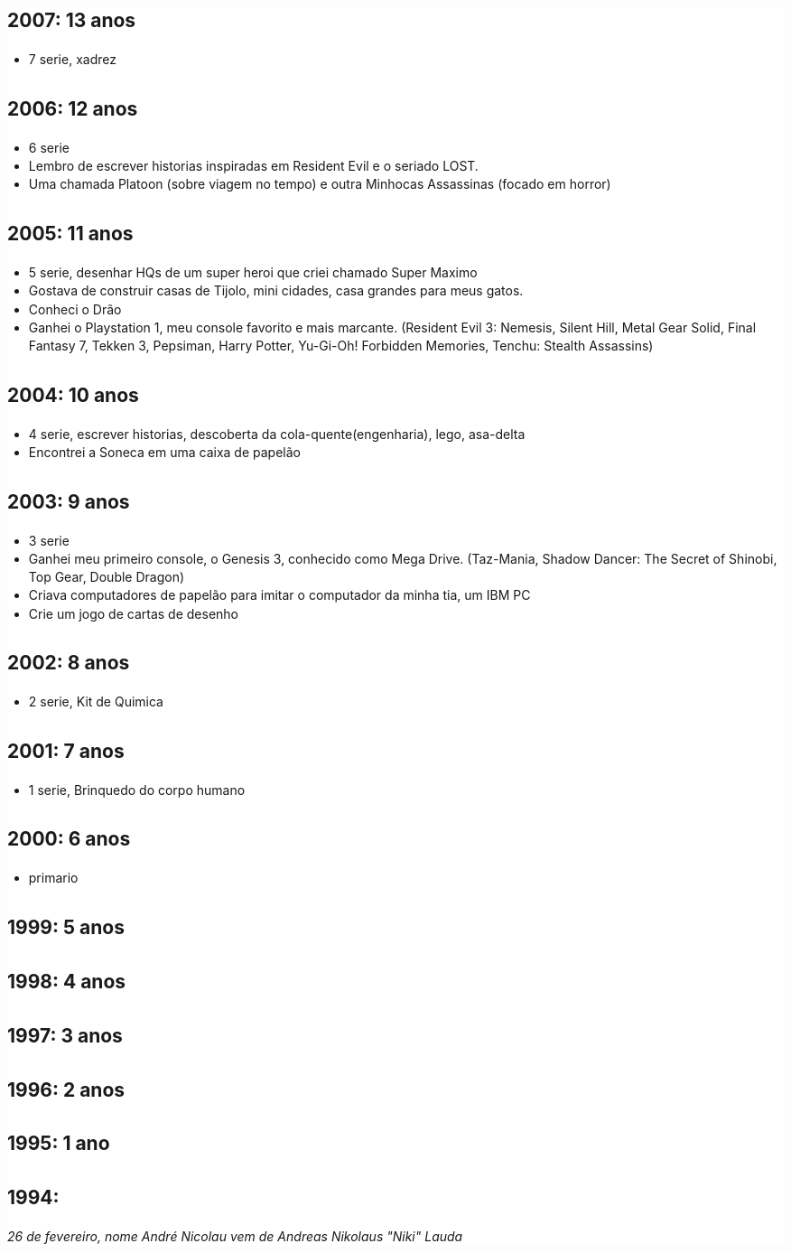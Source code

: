 ## 2007: 13 anos
* 7 serie, xadrez

## 2006: 12 anos
* 6 serie
* Lembro de escrever historias inspiradas em Resident Evil e o seriado LOST.
* Uma chamada Platoon (sobre viagem no tempo) e outra Minhocas Assassinas (focado em horror)

## 2005: 11 anos
* 5 serie, desenhar HQs de um super heroi que criei chamado Super Maximo
* Gostava de construir casas de Tijolo, mini cidades, casa grandes para meus gatos.
* Conheci o Drão
* Ganhei o Playstation 1, meu console favorito e mais marcante. (Resident Evil 3: Nemesis, Silent Hill, Metal Gear Solid, Final Fantasy 7, Tekken 3, Pepsiman, Harry Potter, Yu-Gi-Oh! Forbidden Memories, Tenchu: Stealth Assassins)

## 2004: 10 anos
* 4 serie, escrever historias, descoberta da cola-quente(engenharia), lego, asa-delta
* Encontrei a Soneca em uma caixa de papelão

## 2003: 9 anos
* 3 serie
* Ganhei meu primeiro console, o Genesis 3, conhecido como Mega Drive. (Taz-Mania, Shadow Dancer: The Secret of Shinobi, Top Gear, Double Dragon)
* Criava computadores de papelão para imitar o computador da minha tia, um IBM PC
* Crie um jogo de cartas de desenho

## 2002: 8 anos
* 2 serie, Kit de Quimica

## 2001: 7 anos
* 1 serie, Brinquedo do corpo humano

## 2000: 6 anos
* primario

## 1999: 5 anos
## 1998: 4 anos
## 1997: 3 anos
## 1996: 2 anos
## 1995: 1 ano
## 1994: 

*26 de fevereiro, nome André Nicolau vem de Andreas Nikolaus "Niki" Lauda*